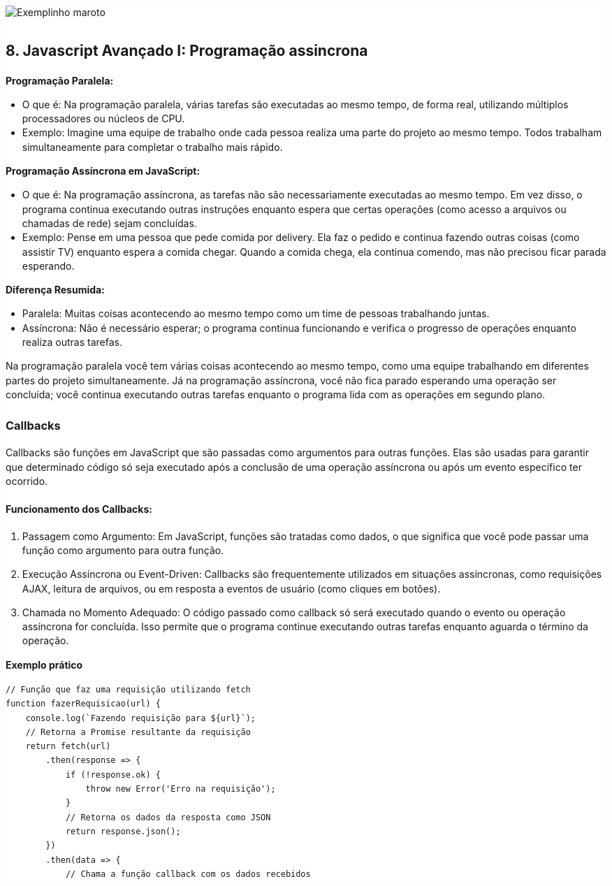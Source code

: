 ![Exemplinho maroto](image-1.png)

## 8. Javascript Avançado I: Programação assincrona

**Programação Paralela:**

- O que é: Na programação paralela, várias tarefas são executadas ao mesmo tempo, de forma real, utilizando múltiplos processadores ou núcleos de CPU.
- Exemplo: Imagine uma equipe de trabalho onde cada pessoa realiza uma parte do projeto ao mesmo tempo. Todos trabalham simultaneamente para completar o trabalho mais rápido.

**Programação Assíncrona em JavaScript:**

- O que é: Na programação assíncrona, as tarefas não são necessariamente executadas ao mesmo tempo. Em vez disso, o programa continua executando outras instruções enquanto espera que certas operações (como acesso a arquivos ou chamadas de rede) sejam concluídas.
- Exemplo: Pense em uma pessoa que pede comida por delivery. Ela faz o pedido e continua fazendo outras coisas (como assistir TV) enquanto espera a comida chegar. Quando a comida chega, ela continua comendo, mas não precisou ficar parada esperando.

**Diferença Resumida:**

- Paralela: Muitas coisas acontecendo ao mesmo tempo como um time de pessoas trabalhando juntas.
- Assíncrona: Não é necessário esperar; o programa continua funcionando e verifica o progresso de operações enquanto realiza outras tarefas.

Na programação paralela você tem várias coisas acontecendo ao mesmo tempo, como uma equipe trabalhando em diferentes partes do projeto simultaneamente. Já na programação assíncrona, você não fica parado esperando uma operação ser concluída; você continua executando outras tarefas enquanto o programa lida com as operações em segundo plano.

### Callbacks

Callbacks são funções em JavaScript que são passadas como argumentos para outras funções. Elas são usadas para garantir que determinado código só seja executado após a conclusão de uma operação assíncrona ou após um evento específico ter ocorrido.

#### Funcionamento dos Callbacks:
1. Passagem como Argumento:
    Em JavaScript, funções são tratadas como dados, o que significa que você pode passar uma função como argumento para outra função.

2. Execução Assíncrona ou Event-Driven:
    Callbacks são frequentemente utilizados em situações assíncronas, como requisições AJAX, leitura de arquivos, ou em resposta a eventos de usuário (como cliques em botões).

3. Chamada no Momento Adequado:
    O código passado como callback só será executado quando o evento ou operação assíncrona for concluída. Isso permite que o programa continue executando outras tarefas enquanto aguarda o término da operação.

**Exemplo prático**

```
// Função que faz uma requisição utilizando fetch
function fazerRequisicao(url) {
    console.log(`Fazendo requisição para ${url}`);
    // Retorna a Promise resultante da requisição
    return fetch(url)
        .then(response => {
            if (!response.ok) {
                throw new Error('Erro na requisição');
            }
            // Retorna os dados da resposta como JSON
            return response.json();
        })
        .then(data => {
            // Chama a função callback com os dados recebidos
```